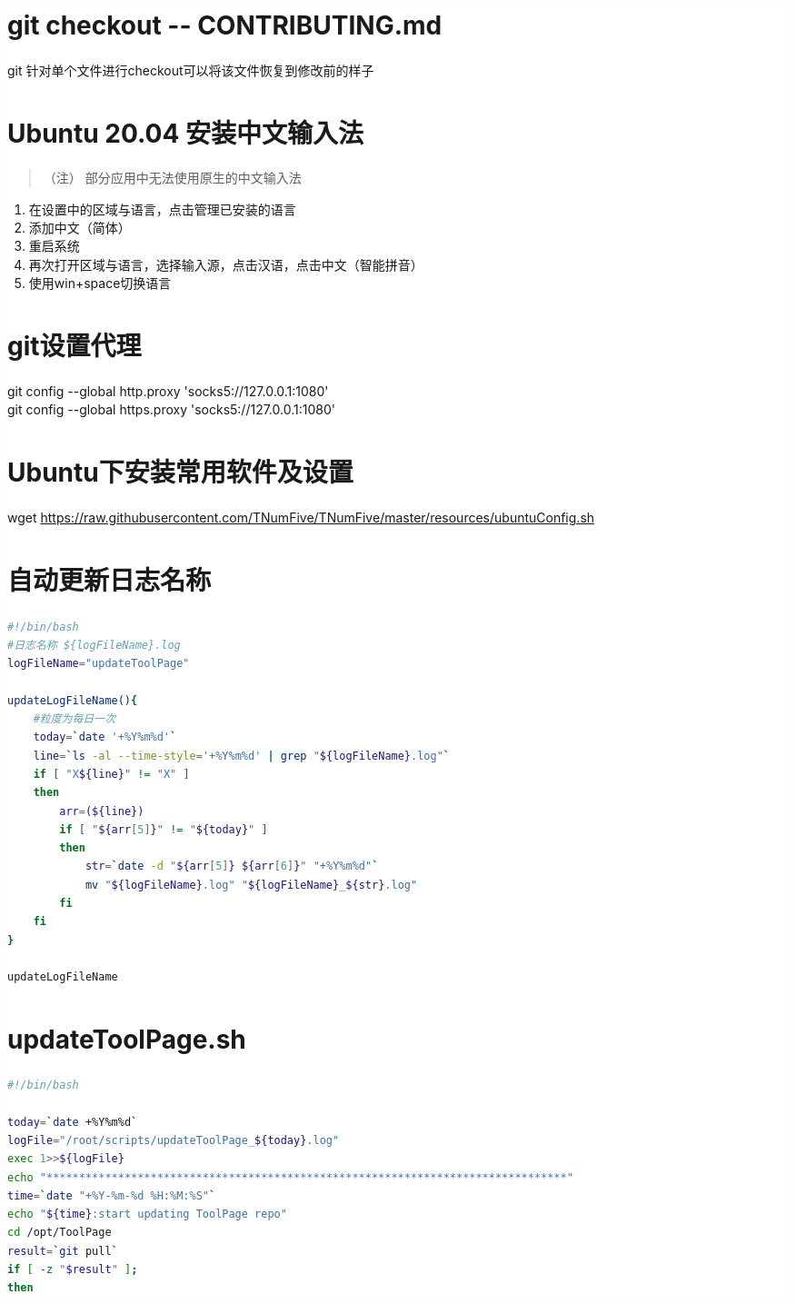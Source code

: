 # git checkout -- CONTRIBUTING.md
git 针对单个文件进行checkout可以将该文件恢复到修改前的样子

# Ubuntu 20.04 安装中文输入法
>（注） 部分应用中无法使用原生的中文输入法
1. 在设置中的区域与语言，点击管理已安装的语言
2. 添加中文（简体）
3. 重启系统
4. 再次打开区域与语言，选择输入源，点击汉语，点击中文（智能拼音）
5. 使用win+space切换语言

# git设置代理
git config --global http.proxy 'socks5://127.0.0.1:1080'  
git config --global https.proxy 'socks5://127.0.0.1:1080'  

# Ubuntu下安装常用软件及设置
wget https://raw.githubusercontent.com/TNumFive/TNumFive/master/resources/ubuntuConfig.sh

# 自动更新日志名称
```sh
#!/bin/bash
#日志名称 ${logFileName}.log
logFileName="updateToolPage"

updateLogFileName(){
    #粒度为每日一次
	today=`date '+%Y%m%d'`
	line=`ls -al --time-style='+%Y%m%d' | grep "${logFileName}.log"`
	if [ "X${line}" != "X" ]
	then
		arr=(${line})
		if [ "${arr[5]}" != "${today}" ]
		then
			str=`date -d "${arr[5]} ${arr[6]}" "+%Y%m%d"`
			mv "${logFileName}.log" "${logFileName}_${str}.log"
		fi
	fi			
}

updateLogFileName

```

# updateToolPage.sh
```sh
#!/bin/bash

today=`date +%Y%m%d`
logFile="/root/scripts/updateToolPage_${today}.log"
exec 1>>${logFile}
echo "********************************************************************************"
time=`date "+%Y-%m-%d %H:%M:%S"`
echo "${time}:start updating ToolPage repo"
cd /opt/ToolPage 
result=`git pull`
if [ -z "$result" ]; 
then
```